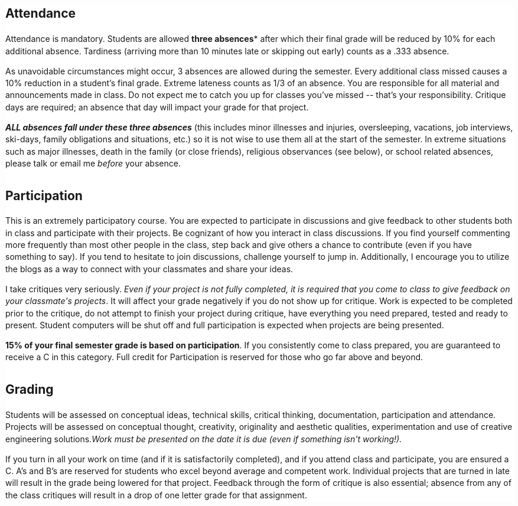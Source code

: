 




## Attendance
Attendance is mandatory. Students are allowed **three absences*** after which their final grade will be reduced by 10% for each additional absence. Tardiness (arriving more than 10 minutes late or skipping out early) counts as a .333 absence. 

As unavoidable circumstances might occur, 3 absences are allowed during the semester. Every additional class missed causes a 10% reduction in a student’s final grade. Extreme lateness counts as 1/3 of an absence. You are responsible for all material and announcements made in class. Do not expect me to catch you up for classes you’ve missed -- that’s your responsibility. Critique days are required; an absence that day will impact your grade for that project.

***ALL absences fall under these three absences*** (this includes minor illnesses and injuries, oversleeping, vacations, job interviews, ski-days, family obligations and situations, etc.) so it is not wise to use them all at the start of the semester. In extreme situations such as major illnesses, death in the family (or close friends), religious observances (see below), or school related absences, please talk or email me *before* your absence.



## Participation
This is an extremely participatory course. You are expected to participate in discussions and give feedback to other students both in class and participate with their projects. Be cognizant of how you interact in class discussions. If you find yourself commenting more frequently than most other people in the class, step back and give others a chance to contribute (even if you have something to say). If you tend to hesitate to join discussions, challenge yourself to jump in. Additionally, I encourage you to utilize the blogs as a way to connect with your classmates and share your ideas.

I take critiques very seriously. *Even if your project is not fully completed, it is required that you come to class to give feedback on your classmate's projects*. It will affect your grade negatively if you do not show up for critique. Work is expected to be completed prior to the critique, do not attempt to finish your project during critique, have everything you need prepared, tested and ready to present. Student computers will be shut off and full participation is expected when projects are being presented.

**15% of your final semester grade is based on participation**. If you consistently come to class prepared, you are guaranteed to receive a C in this category. Full credit for Participation is reserved for those who go far above and beyond. 


## Grading
Students will be assessed on conceptual ideas, technical skills, critical thinking, documentation, participation and attendance. Projects will be assessed on conceptual thought, creativity, originality and aesthetic qualities, experimentation and use of creative engineering solutions.*Work must be presented on the date it is due (even if something isn't working!).*

If you turn in all your work on time (and if it is satisfactorily completed), and if you attend class and participate, you are ensured a C. A’s and B’s are reserved for students who excel beyond average and competent work. Individual projects that are turned in late will result in the grade being lowered for that project. Feedback through the form of critique is also essential; absence from any of the class critiques will result in a drop of one letter grade for that assignment.
